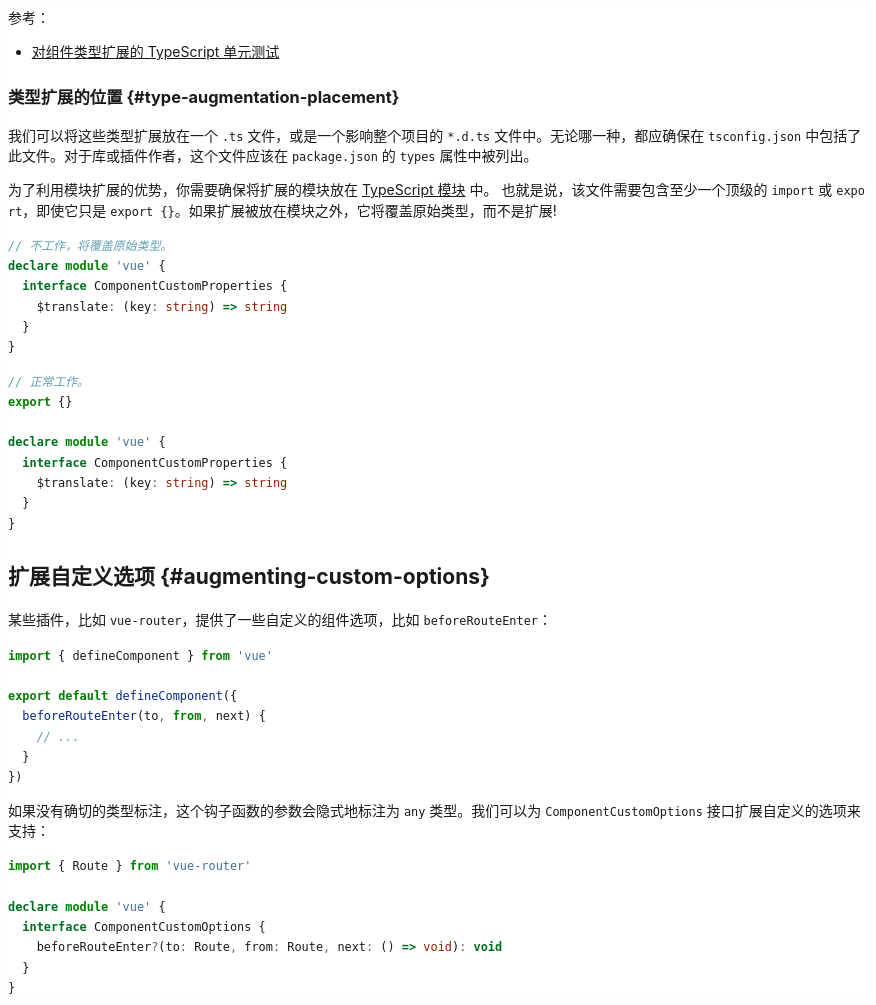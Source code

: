 参考：

- [对组件类型扩展的 TypeScript 单元测试](https://github.com/vuejs/core/blob/main/packages-private/dts-test/componentTypeExtensions.test-d.tsx)

### 类型扩展的位置 {#type-augmentation-placement}

我们可以将这些类型扩展放在一个 `.ts` 文件，或是一个影响整个项目的 `*.d.ts` 文件中。无论哪一种，都应确保在 `tsconfig.json` 中包括了此文件。对于库或插件作者，这个文件应该在 `package.json` 的 `types` 属性中被列出。

为了利用模块扩展的优势，你需要确保将扩展的模块放在 [TypeScript 模块](https://www.typescriptlang.org/docs/handbook/modules.html) 中。 也就是说，该文件需要包含至少一个顶级的 `import` 或 `export`，即使它只是 `export {}`。如果扩展被放在模块之外，它将覆盖原始类型，而不是扩展!

```ts
// 不工作，将覆盖原始类型。
declare module 'vue' {
  interface ComponentCustomProperties {
    $translate: (key: string) => string
  }
}
```

```ts
// 正常工作。
export {}

declare module 'vue' {
  interface ComponentCustomProperties {
    $translate: (key: string) => string
  }
}
```

## 扩展自定义选项 {#augmenting-custom-options}

某些插件，比如 `vue-router`，提供了一些自定义的组件选项，比如 `beforeRouteEnter`：

```ts
import { defineComponent } from 'vue'

export default defineComponent({
  beforeRouteEnter(to, from, next) {
    // ...
  }
})
```

如果没有确切的类型标注，这个钩子函数的参数会隐式地标注为 `any` 类型。我们可以为 `ComponentCustomOptions` 接口扩展自定义的选项来支持：

```ts
import { Route } from 'vue-router'

declare module 'vue' {
  interface ComponentCustomOptions {
    beforeRouteEnter?(to: Route, from: Route, next: () => void): void
  }
}
```

